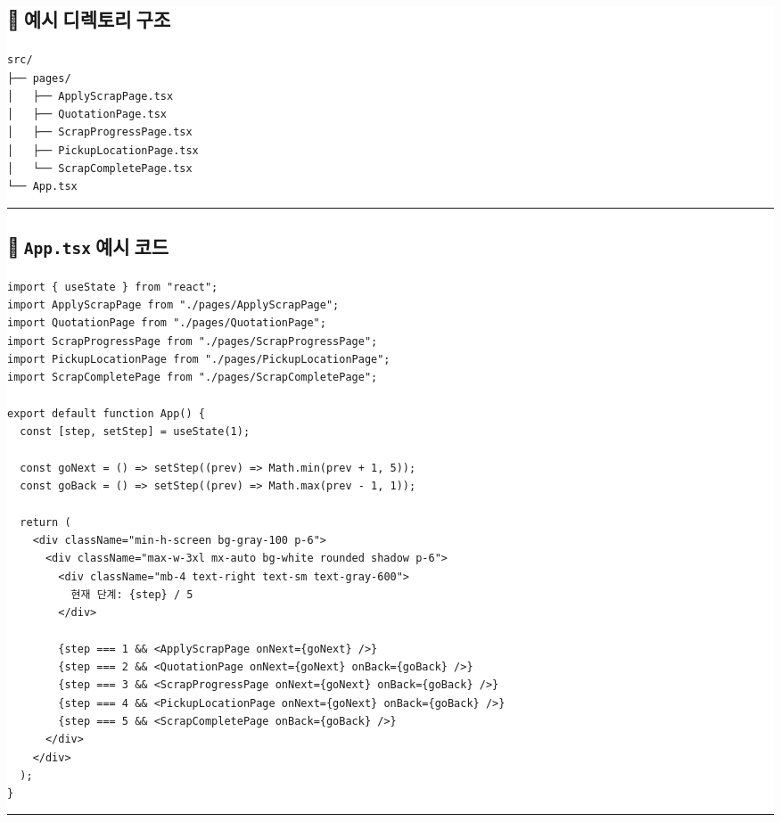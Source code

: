 
## 📁 예시 디렉토리 구조

```
src/
├── pages/
│   ├── ApplyScrapPage.tsx
│   ├── QuotationPage.tsx
│   ├── ScrapProgressPage.tsx
│   ├── PickupLocationPage.tsx
│   └── ScrapCompletePage.tsx
└── App.tsx
```

---

## 🔧 `App.tsx` 예시 코드

```tsx
import { useState } from "react";
import ApplyScrapPage from "./pages/ApplyScrapPage";
import QuotationPage from "./pages/QuotationPage";
import ScrapProgressPage from "./pages/ScrapProgressPage";
import PickupLocationPage from "./pages/PickupLocationPage";
import ScrapCompletePage from "./pages/ScrapCompletePage";

export default function App() {
  const [step, setStep] = useState(1);

  const goNext = () => setStep((prev) => Math.min(prev + 1, 5));
  const goBack = () => setStep((prev) => Math.max(prev - 1, 1));

  return (
    <div className="min-h-screen bg-gray-100 p-6">
      <div className="max-w-3xl mx-auto bg-white rounded shadow p-6">
        <div className="mb-4 text-right text-sm text-gray-600">
          현재 단계: {step} / 5
        </div>

        {step === 1 && <ApplyScrapPage onNext={goNext} />}
        {step === 2 && <QuotationPage onNext={goNext} onBack={goBack} />}
        {step === 3 && <ScrapProgressPage onNext={goNext} onBack={goBack} />}
        {step === 4 && <PickupLocationPage onNext={goNext} onBack={goBack} />}
        {step === 5 && <ScrapCompletePage onBack={goBack} />}
      </div>
    </div>
  );
}
```

---
